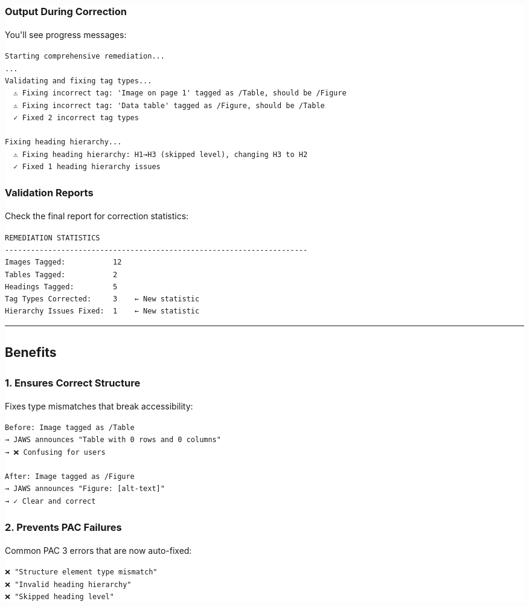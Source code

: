 ### Output During Correction

You'll see progress messages:

```
Starting comprehensive remediation...
...
Validating and fixing tag types...
  ⚠️ Fixing incorrect tag: 'Image on page 1' tagged as /Table, should be /Figure
  ⚠️ Fixing incorrect tag: 'Data table' tagged as /Figure, should be /Table
  ✓ Fixed 2 incorrect tag types

Fixing heading hierarchy...
  ⚠️ Fixing heading hierarchy: H1→H3 (skipped level), changing H3 to H2
  ✓ Fixed 1 heading hierarchy issues
```

### Validation Reports

Check the final report for correction statistics:

```
REMEDIATION STATISTICS
----------------------------------------------------------------------
Images Tagged:           12
Tables Tagged:           2
Headings Tagged:         5
Tag Types Corrected:     3    ← New statistic
Hierarchy Issues Fixed:  1    ← New statistic
```

---

## Benefits

### 1. **Ensures Correct Structure**

Fixes type mismatches that break accessibility:

```
Before: Image tagged as /Table
→ JAWS announces "Table with 0 rows and 0 columns"
→ ❌ Confusing for users

After: Image tagged as /Figure
→ JAWS announces "Figure: [alt-text]"
→ ✓ Clear and correct
```

### 2. **Prevents PAC Failures**

Common PAC 3 errors that are now auto-fixed:

```
❌ "Structure element type mismatch"
❌ "Invalid heading hierarchy"
❌ "Skipped heading level"
```
